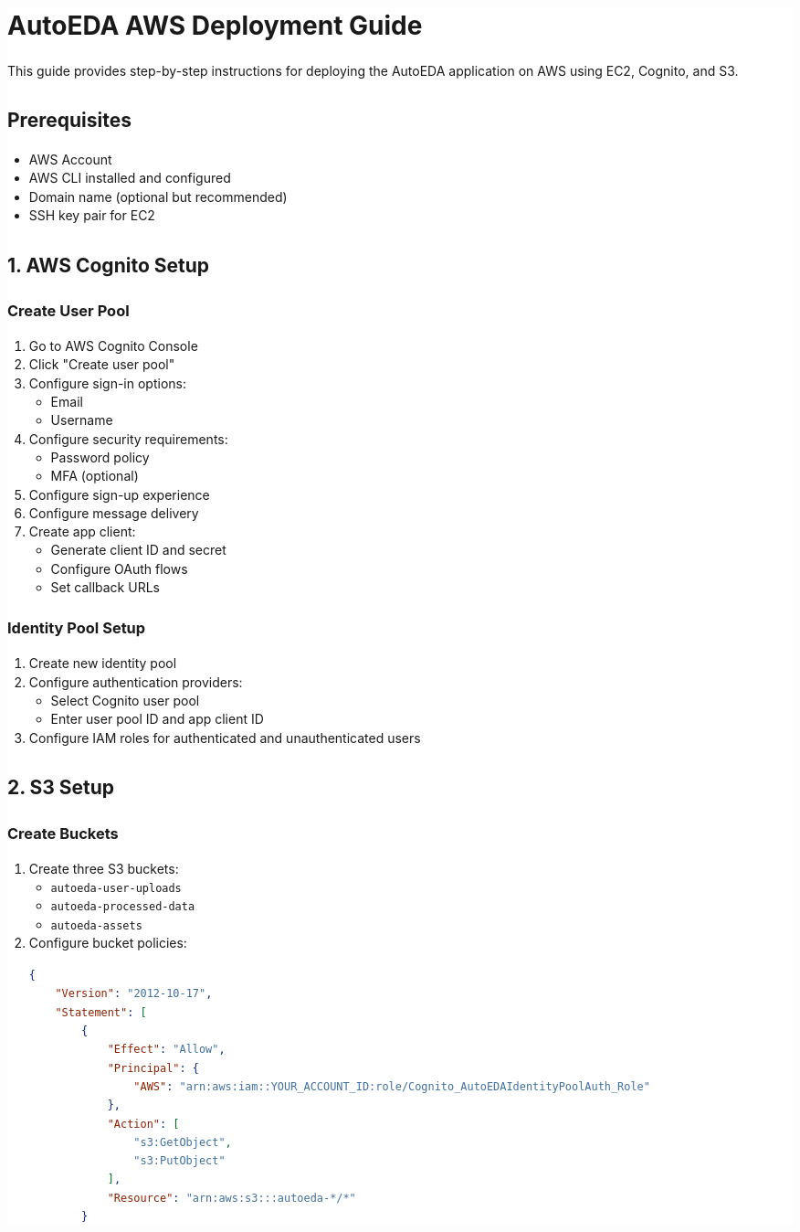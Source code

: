# AutoEDA AWS Deployment Guide

This guide provides step-by-step instructions for deploying the AutoEDA application on AWS using EC2, Cognito, and S3.

## Prerequisites

- AWS Account
- AWS CLI installed and configured
- Domain name (optional but recommended)
- SSH key pair for EC2

## 1. AWS Cognito Setup

### Create User Pool
1. Go to AWS Cognito Console
2. Click "Create user pool"
3. Configure sign-in options:
   - Email
   - Username
4. Configure security requirements:
   - Password policy
   - MFA (optional)
5. Configure sign-up experience
6. Configure message delivery
7. Create app client:
   - Generate client ID and secret
   - Configure OAuth flows
   - Set callback URLs

### Identity Pool Setup
1. Create new identity pool
2. Configure authentication providers:
   - Select Cognito user pool
   - Enter user pool ID and app client ID
3. Configure IAM roles for authenticated and unauthenticated users

## 2. S3 Setup

### Create Buckets
1. Create three S3 buckets:
   - `autoeda-user-uploads`
   - `autoeda-processed-data`
   - `autoeda-assets`
2. Configure bucket policies:
   ```json
   {
       "Version": "2012-10-17",
       "Statement": [
           {
               "Effect": "Allow",
               "Principal": {
                   "AWS": "arn:aws:iam::YOUR_ACCOUNT_ID:role/Cognito_AutoEDAIdentityPoolAuth_Role"
               },
               "Action": [
                   "s3:GetObject",
                   "s3:PutObject"
               ],
               "Resource": "arn:aws:s3:::autoeda-*/*"
           }
   ```